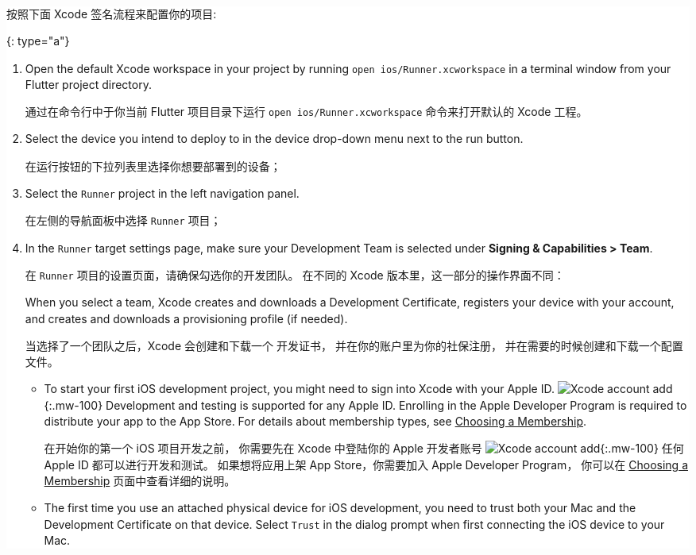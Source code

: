 按照下面 Xcode 签名流程来配置你的项目:

   {: type="a"}
   1. Open the default Xcode workspace in your project by
      running `open ios/Runner.xcworkspace` in a terminal
      window from your Flutter project directory.

      通过在命令行中于你当前 Flutter 项目目录下运行
      `open ios/Runner.xcworkspace` 命令来打开默认的 Xcode 工程。
      
   1. Select the device you intend to deploy to in the device
      drop-down menu next to the run button.

      在运行按钮的下拉列表里选择你想要部署到的设备；

   1. Select the `Runner` project in the left navigation panel.

      在左侧的导航面板中选择 `Runner` 项目；
     
   1. In the `Runner` target settings page,
      make sure your Development Team is selected
      under **Signing & Capabilities > Team**.

      在 `Runner` 项目的设置页面，请确保勾选你的开发团队。
      在不同的 Xcode 版本里，这一部分的操作界面不同：

      When you select a team,
      Xcode creates and downloads a Development Certificate,
      registers your device with your account,
      and creates and downloads a provisioning profile (if needed).
      
      当选择了一个团队之后，Xcode 会创建和下载一个 开发证书，
      并在你的账户里为你的社保注册，
      并在需要的时候创建和下载一个配置文件。

      * To start your first iOS development project,
        you might need to sign into
        Xcode with your Apple ID. ![Xcode account add][]{:.mw-100}
        Development and testing is supported for any Apple ID.
        Enrolling in the Apple Developer Program is required to
        distribute your app to the App Store.
        For details about membership types,
        see [Choosing a Membership][].
        
        在开始你的第一个 iOS 项目开发之前，
        你需要先在 Xcode 中登陆你的 Apple 开发者账号
        ![Xcode account add][]{:.mw-100}
        任何 Apple ID 都可以进行开发和测试。
        如果想将应用上架 App Store，你需要加入 Apple Developer Program，
        你可以在 [Choosing a Membership][] 页面中查看详细的说明。

      <a name="trust"></a>
      * The first time you use an attached physical device for iOS
        development, you need to trust both your Mac and the
        Development Certificate on that device.
        Select `Trust` in the dialog prompt when
        first connecting the iOS device to your Mac.
        

[Check the app's Bundle ID]: /assets/images/docs/setup/xcode-unique-bundle-id.png
[Choosing a Membership]: {{site.apple-dev}}/support/compare-memberships
[Mac App Store]: https://itunes.apple.com/us/app/xcode/id497799835
[Flutter plugins]: /docs/development/packages-and-plugins/developing-packages#types
[Install and set up CocoaPods]: https://guides.cocoapods.org/using/getting-started.html#installation
[Trust Mac]: /assets/images/docs/setup/trust-computer.png
[web download]: {{site.apple-dev}}/xcode/
[Xcode account add]: /assets/images/docs/setup/xcode-account.png